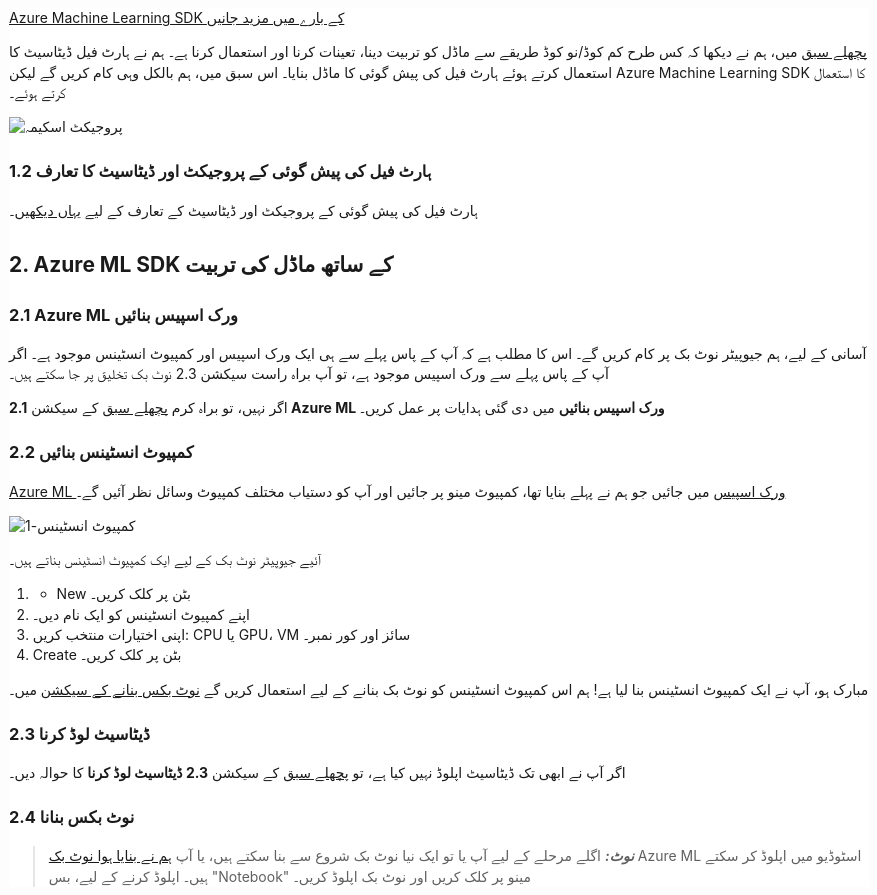 [Azure Machine Learning SDK کے بارے میں مزید جانیں](https://docs.microsoft.com/python/api/overview/azure/ml?WT.mc_id=academic-77958-bethanycheum&ocid=AID3041109)

[پچھلے سبق](../18-Low-Code/README.md) میں، ہم نے دیکھا کہ کس طرح کم کوڈ/نو کوڈ طریقے سے ماڈل کو تربیت دینا، تعینات کرنا اور استعمال کرنا ہے۔ ہم نے ہارٹ فیل ڈیٹاسیٹ کا استعمال کرتے ہوئے ہارٹ فیل کی پیش گوئی کا ماڈل بنایا۔ اس سبق میں، ہم بالکل وہی کام کریں گے لیکن Azure Machine Learning SDK کا استعمال کرتے ہوئے۔

![پروجیکٹ اسکیمہ](../../../../5-Data-Science-In-Cloud/19-Azure/images/project-schema.PNG)

### 1.2 ہارٹ فیل کی پیش گوئی کے پروجیکٹ اور ڈیٹاسیٹ کا تعارف

ہارٹ فیل کی پیش گوئی کے پروجیکٹ اور ڈیٹاسیٹ کے تعارف کے لیے [یہاں دیکھیں](../18-Low-Code/README.md)۔

## 2. Azure ML SDK کے ساتھ ماڈل کی تربیت

### 2.1 Azure ML ورک اسپیس بنائیں

آسانی کے لیے، ہم جیوپیٹر نوٹ بک پر کام کریں گے۔ اس کا مطلب ہے کہ آپ کے پاس پہلے سے ہی ایک ورک اسپیس اور کمپیوٹ انسٹینس موجود ہے۔ اگر آپ کے پاس پہلے سے ورک اسپیس موجود ہے، تو آپ براہ راست سیکشن 2.3 نوٹ بک تخلیق پر جا سکتے ہیں۔

اگر نہیں، تو براہ کرم [پچھلے سبق](../18-Low-Code/README.md) کے سیکشن **2.1 Azure ML ورک اسپیس بنائیں** میں دی گئی ہدایات پر عمل کریں۔

### 2.2 کمپیوٹ انسٹینس بنائیں

[Azure ML ورک اسپیس](https://ml.azure.com/) میں جائیں جو ہم نے پہلے بنایا تھا، کمپیوٹ مینو پر جائیں اور آپ کو دستیاب مختلف کمپیوٹ وسائل نظر آئیں گے۔

![کمپیوٹ انسٹینس-1](../../../../5-Data-Science-In-Cloud/19-Azure/images/compute-instance-1.PNG)

آئیے جیوپیٹر نوٹ بک کے لیے ایک کمپیوٹ انسٹینس بناتے ہیں۔
1. + New بٹن پر کلک کریں۔
2. اپنے کمپیوٹ انسٹینس کو ایک نام دیں۔
3. اپنی اختیارات منتخب کریں: CPU یا GPU، VM سائز اور کور نمبر۔
4. Create بٹن پر کلک کریں۔

مبارک ہو، آپ نے ایک کمپیوٹ انسٹینس بنا لیا ہے! ہم اس کمپیوٹ انسٹینس کو نوٹ بک بنانے کے لیے استعمال کریں گے [نوٹ بکس بنانے کے سیکشن](../../../../5-Data-Science-In-Cloud/19-Azure) میں۔

### 2.3 ڈیٹاسیٹ لوڈ کرنا

اگر آپ نے ابھی تک ڈیٹاسیٹ اپلوڈ نہیں کیا ہے، تو [پچھلے سبق](../18-Low-Code/README.md) کے سیکشن **2.3 ڈیٹاسیٹ لوڈ کرنا** کا حوالہ دیں۔

### 2.4 نوٹ بکس بنانا

> **_نوٹ:_** اگلے مرحلے کے لیے آپ یا تو ایک نیا نوٹ بک شروع سے بنا سکتے ہیں، یا آپ [ہم نے بنایا ہوا نوٹ بک](../../../../5-Data-Science-In-Cloud/19-Azure/notebook.ipynb) Azure ML اسٹوڈیو میں اپلوڈ کر سکتے ہیں۔ اپلوڈ کرنے کے لیے، بس "Notebook" مینو پر کلک کریں اور نوٹ بک اپلوڈ کریں۔
